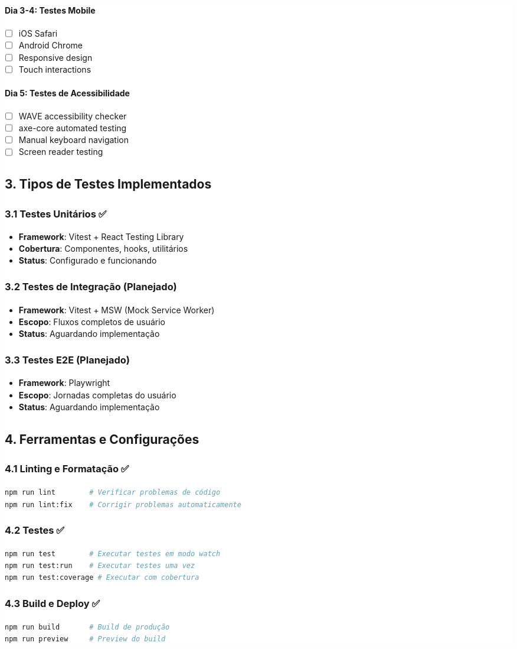 #### Dia 3-4: Testes Mobile
- [ ] iOS Safari
- [ ] Android Chrome
- [ ] Responsive design
- [ ] Touch interactions

#### Dia 5: Testes de Acessibilidade
- [ ] WAVE accessibility checker
- [ ] axe-core automated testing
- [ ] Manual keyboard navigation
- [ ] Screen reader testing

## 3. Tipos de Testes Implementados

### 3.1 Testes Unitários ✅
- **Framework**: Vitest + React Testing Library
- **Cobertura**: Componentes, hooks, utilitários
- **Status**: Configurado e funcionando

### 3.2 Testes de Integração (Planejado)
- **Framework**: Vitest + MSW (Mock Service Worker)
- **Escopo**: Fluxos completos de usuário
- **Status**: Aguardando implementação

### 3.3 Testes E2E (Planejado)
- **Framework**: Playwright
- **Escopo**: Jornadas completas do usuário
- **Status**: Aguardando implementação

## 4. Ferramentas e Configurações

### 4.1 Linting e Formatação ✅
```bash
npm run lint        # Verificar problemas de código
npm run lint:fix    # Corrigir problemas automaticamente
```

### 4.2 Testes ✅
```bash
npm run test        # Executar testes em modo watch
npm run test:run    # Executar testes uma vez
npm run test:coverage # Executar com cobertura
```

### 4.3 Build e Deploy ✅
```bash
npm run build       # Build de produção
npm run preview     # Preview do build
```
